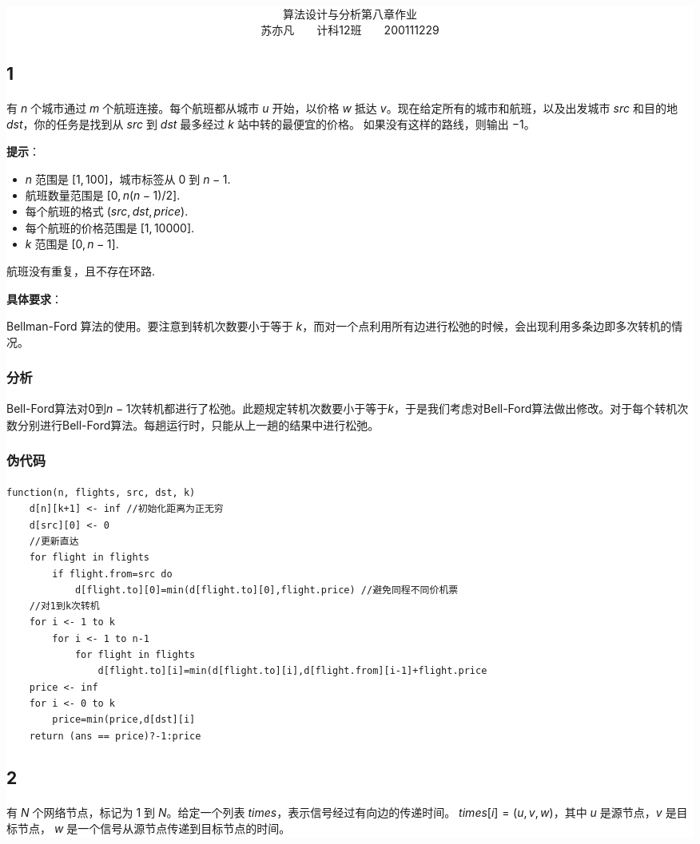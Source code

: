 <center>
    算法设计与分析第八章作业<br>
    苏亦凡&emsp;&emsp;计科12班&emsp;&emsp;200111229
</center>

## 1

有 $n$ 个城市通过 $m$ 个航班连接。每个航班都从城市 $u$ 开始，以价格 $w$ 抵达 $v$。现在给定所有的城市和航班，以及出发城市 $src$ 和目的地 $dst$，你的任务是找到从 $src$ 到 $dst$ 最多经过 $k$ 站中转的最便宜的价格。 如果没有这样的路线，则输出 $-1$。

**提示**：

- $n$ 范围是 $[1, 100]$，城市标签从 $0$ 到 $n - 1$.
- 航班数量范围是 $[0, n(n - 1) / 2]$.
- 每个航班的格式 $(src, dst, price).$
- 每个航班的价格范围是 $[1, 10000]$.
- $k$ 范围是 $[0, n - 1]$.

航班没有重复，且不存在环路.

**具体要求**：

Bellman-Ford 算法的使用。要注意到转机次数要小于等于 $k$，而对一个点利用所有边进行松弛的时候，会出现利用多条边即多次转机的情况。

### 分析

Bell-Ford算法对$0$到$n-1$次转机都进行了松弛。此题规定转机次数要小于等于$k$，于是我们考虑对Bell-Ford算法做出修改。对于每个转机次数分别进行Bell-Ford算法。每趟运行时，只能从上一趟的结果中进行松弛。

### 伪代码

```c{.line-numbers}
function(n, flights, src, dst, k)
    d[n][k+1] <- inf //初始化距离为正无穷
    d[src][0] <- 0
    //更新直达
    for flight in flights
        if flight.from=src do
            d[flight.to][0]=min(d[flight.to][0],flight.price) //避免同程不同价机票
    //对1到k次转机
    for i <- 1 to k
        for i <- 1 to n-1
            for flight in flights
                d[flight.to][i]=min(d[flight.to][i],d[flight.from][i-1]+flight.price
    price <- inf
    for i <- 0 to k
        price=min(price,d[dst][i]
    return (ans == price)?-1:price
```

## 2

有 $N$ 个网络节点，标记为 $1$ 到 $N$。给定一个列表 $times$，表示信号经过有向边的传递时间。 $times[i] = (u, v, w)$，其中 $u$ 是源节点，$v$ 是目标节点， $w$ 是一个信号从源节点传递到目标节点的时间。

